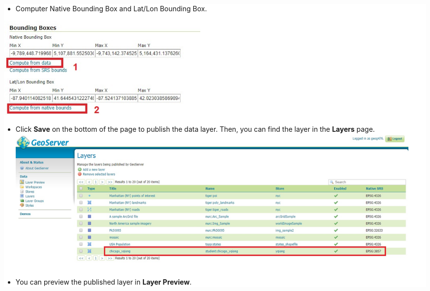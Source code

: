 - Computer Native Bounding Box and Lat/Lon Bounding Box.

<img src="images/fig63.jpg" width="400"><br>

- Click **Save** on the bottom of the page to publish the data layer. Then, you can find the layer in the **Layers** page.
<img src="images/fig11-5.jpg" width="800"><br>


- You can preview the published layer in **Layer Preview**.